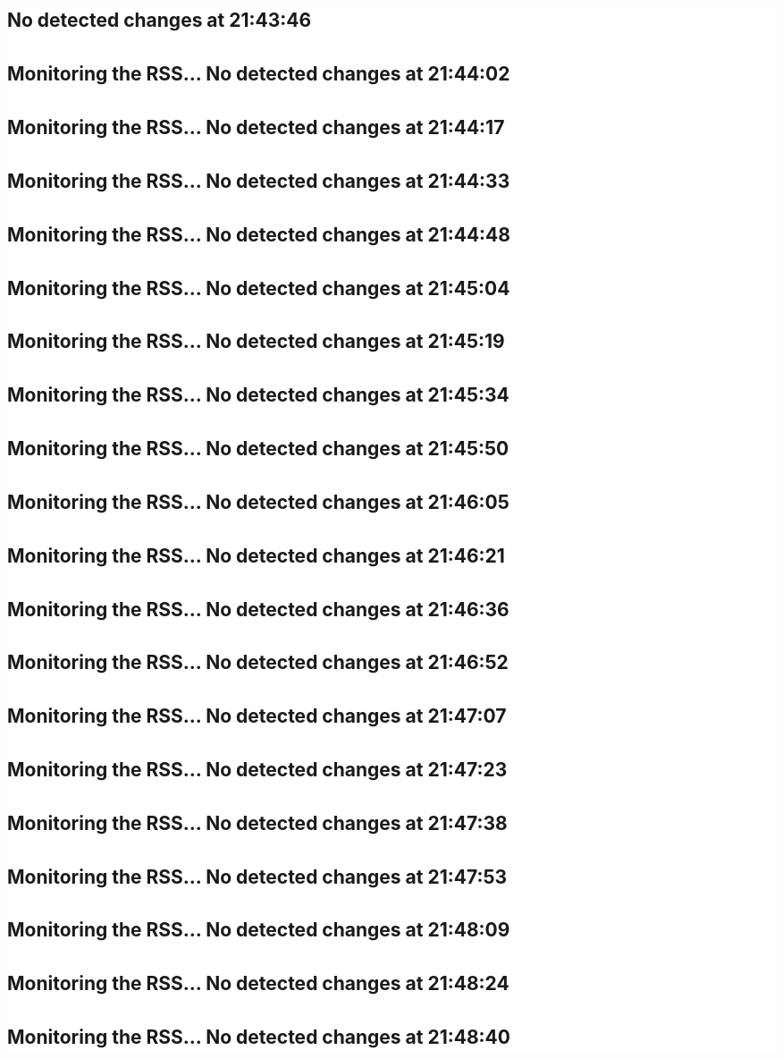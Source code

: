 No detected changes at 21:43:46
--------------------------
Monitoring the RSS...
No detected changes at 21:44:02
--------------------------
Monitoring the RSS...
No detected changes at 21:44:17
--------------------------
Monitoring the RSS...
No detected changes at 21:44:33
--------------------------
Monitoring the RSS...
No detected changes at 21:44:48
--------------------------
Monitoring the RSS...
No detected changes at 21:45:04
--------------------------
Monitoring the RSS...
No detected changes at 21:45:19
--------------------------
Monitoring the RSS...
No detected changes at 21:45:34
--------------------------
Monitoring the RSS...
No detected changes at 21:45:50
--------------------------
Monitoring the RSS...
No detected changes at 21:46:05
--------------------------
Monitoring the RSS...
No detected changes at 21:46:21
--------------------------
Monitoring the RSS...
No detected changes at 21:46:36
--------------------------
Monitoring the RSS...
No detected changes at 21:46:52
--------------------------
Monitoring the RSS...
No detected changes at 21:47:07
--------------------------
Monitoring the RSS...
No detected changes at 21:47:23
--------------------------
Monitoring the RSS...
No detected changes at 21:47:38
--------------------------
Monitoring the RSS...
No detected changes at 21:47:53
--------------------------
Monitoring the RSS...
No detected changes at 21:48:09
--------------------------
Monitoring the RSS...
No detected changes at 21:48:24
--------------------------
Monitoring the RSS...
No detected changes at 21:48:40
--------------------------
